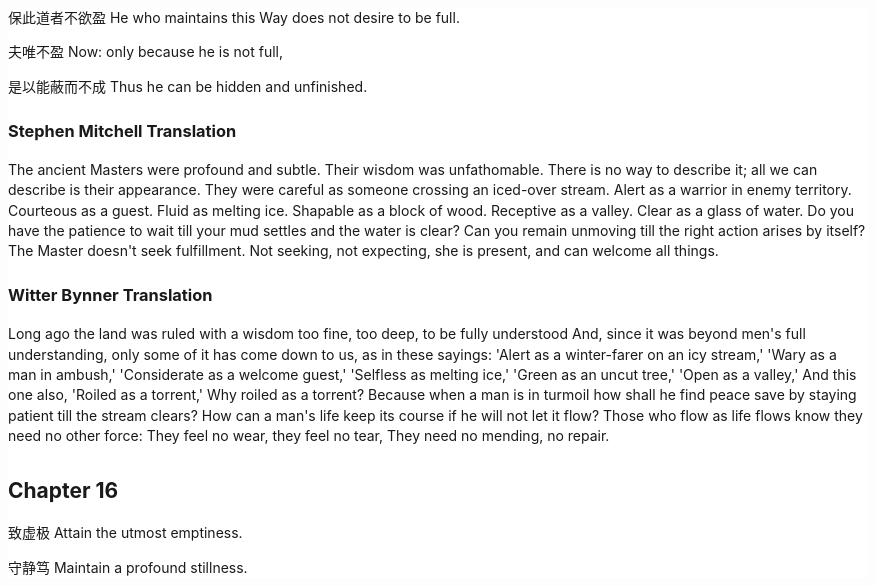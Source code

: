 保此道者不欲盈
He who maintains this Way does not desire to be full.

夫唯不盈
Now: only because he is not full,

是以能蔽而不成
Thus he can be hidden and unfinished.

### Stephen Mitchell Translation
The ancient Masters were profound and subtle.
Their wisdom was unfathomable.
There is no way to describe it; all we can describe is their appearance.
They were careful as someone crossing an iced-over stream.
Alert as a warrior in enemy territory.
Courteous as a guest.
Fluid as melting ice.
Shapable as a block of wood.
Receptive as a valley.
Clear as a glass of water.
Do you have the patience to wait till your mud settles and the water is clear?
Can you remain unmoving till the right action arises by itself?
The Master doesn't seek fulfillment.
Not seeking, not expecting, she is present, and can welcome all things.

### Witter Bynner Translation
Long ago the land was ruled with a wisdom too fine, too deep, to be fully understood
And, since it was beyond men's full understanding, only some of it has come down to us, as in these sayings:
'Alert as a winter-farer on an icy stream,'
'Wary as a man in ambush,'
'Considerate as a welcome guest,'
'Selfless as melting ice,'
'Green as an uncut tree,'
'Open as a valley,'
And this one also, 'Roiled as a torrent,'
Why roiled as a torrent?
Because when a man is in turmoil how shall he find peace save by staying patient till the stream clears?
How can a man's life keep its course if he will not let it flow?
Those who flow as life flows know they need no other force:
They feel no wear, they feel no tear,
They need no mending, no repair.

## Chapter 16

致虚极
Attain the utmost emptiness.

守静笃
Maintain a profound stillness.
